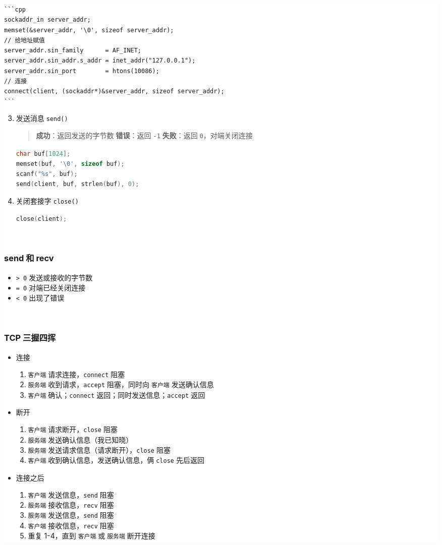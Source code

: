     ```cpp
    sockaddr_in server_addr;
    memset(&server_addr, '\0', sizeof server_addr);
    // 给地址赋值
    server_addr.sin_family      = AF_INET;
    server_addr.sin_addr.s_addr = inet_addr("127.0.0.1");
    server_addr.sin_port        = htons(10086);
    // 连接
    connect(client, (sockaddr*)&server_addr, sizeof server_addr);
    ```

3. 发送消息 `send()`
    <br>
    > **成功**：返回发送的字节数
    > **错误**：返回 `-1`
    > **失败**：返回 `0`，对端关闭连接
    ```cpp
    char buf[1024];
    memset(buf, '\0', sizeof buf);
    scanf("%s", buf);
    send(client, buf, strlen(buf), 0);
    ```


4. 关闭套接字 `close()`

    ```cpp
    close(client);
    ```

<br>

### send 和 recv

* `> 0` 发送或接收的字节数
* `= 0` 对端已经关闭连接
* `< 0` 出现了错误


<br>

###  TCP 三握四挥

* 连接
    1. `客户端` 请求连接，`connect` 阻塞
    2. `服务端` 收到请求，`accept` 阻塞，同时向 `客户端` 发送确认信息
    3. `客户端` 确认；`connect` 返回；同时发送信息；`accept` 返回

* 断开
    1. `客户端` 请求断开，`close` 阻塞
    2. `服务端` 发送确认信息（我已知晓）
    3. `服务端` 发送请求信息（请求断开），`close` 阻塞
    4. `客户端` 收到确认信息，发送确认信息，俩 `close` 先后返回

* 连接之后
    1. `客户端` 发送信息，`send` 阻塞
    2. `服务端` 接收信息，`recv` 阻塞
    3. `服务端` 发送信息，`send` 阻塞
    4. `客户端` 接收信息，`recv` 阻塞
    5. 重复 1-4，直到 `客户端` 或 `服务端` 断开连接
